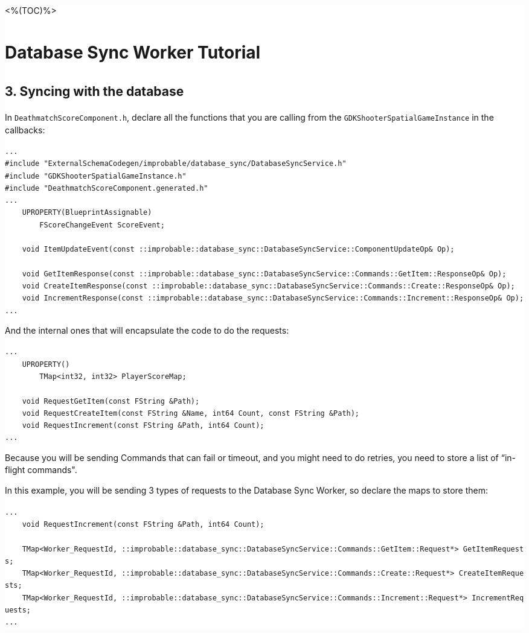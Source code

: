 <%(TOC)%>

# Database Sync Worker Tutorial

## 3. Syncing with the database

In `DeathmatchScoreComponent.h`, declare all the functions that you are calling from the `GDKShooterSpatialGameInstance` in the callbacks:

```
...
#include "ExternalSchemaCodegen/improbable/database_sync/DatabaseSyncService.h"
#include "GDKShooterSpatialGameInstance.h"
#include "DeathmatchScoreComponent.generated.h"
...
	UPROPERTY(BlueprintAssignable)
		FScoreChangeEvent ScoreEvent;
	
	void ItemUpdateEvent(const ::improbable::database_sync::DatabaseSyncService::ComponentUpdateOp& Op);

	void GetItemResponse(const ::improbable::database_sync::DatabaseSyncService::Commands::GetItem::ResponseOp& Op);
	void CreateItemResponse(const ::improbable::database_sync::DatabaseSyncService::Commands::Create::ResponseOp& Op);
	void IncrementResponse(const ::improbable::database_sync::DatabaseSyncService::Commands::Increment::ResponseOp& Op);
...    
```

And the internal ones that will encapsulate the code to do the requests:

```
...
    UPROPERTY()
		TMap<int32, int32> PlayerScoreMap;

	void RequestGetItem(const FString &Path);
	void RequestCreateItem(const FString &Name, int64 Count, const FString &Path);
	void RequestIncrement(const FString &Path, int64 Count);
...
```
Because you will be sending Commands that can fail or timeout, and you might need to do retries, you need to store a list of “in-flight commands".

In this example, you will be sending 3 types of requests to the Database Sync Worker, so declare the maps to store them:

```
...
    void RequestIncrement(const FString &Path, int64 Count);

    TMap<Worker_RequestId, ::improbable::database_sync::DatabaseSyncService::Commands::GetItem::Request*> GetItemRequests;
    TMap<Worker_RequestId, ::improbable::database_sync::DatabaseSyncService::Commands::Create::Request*> CreateItemRequests;
    TMap<Worker_RequestId, ::improbable::database_sync::DatabaseSyncService::Commands::Increment::Request*> IncrementRequests;
...
```
